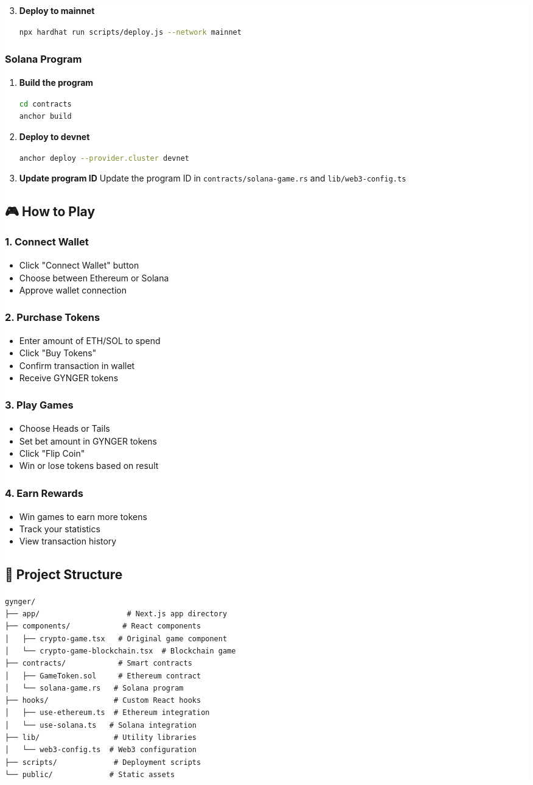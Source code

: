 3. **Deploy to mainnet**
   ```bash
   npx hardhat run scripts/deploy.js --network mainnet
   ```

### Solana Program

1. **Build the program**
   ```bash
   cd contracts
   anchor build
   ```

2. **Deploy to devnet**
   ```bash
   anchor deploy --provider.cluster devnet
   ```

3. **Update program ID**
   Update the program ID in `contracts/solana-game.rs` and `lib/web3-config.ts`

## 🎮 How to Play

### 1. Connect Wallet
- Click "Connect Wallet" button
- Choose between Ethereum or Solana
- Approve wallet connection

### 2. Purchase Tokens
- Enter amount of ETH/SOL to spend
- Click "Buy Tokens"
- Confirm transaction in wallet
- Receive GYNGER tokens

### 3. Play Games
- Choose Heads or Tails
- Set bet amount in GYNGER tokens
- Click "Flip Coin"
- Win or lose tokens based on result

### 4. Earn Rewards
- Win games to earn more tokens
- Track your statistics
- View transaction history

## 📁 Project Structure

```
gynger/
├── app/                    # Next.js app directory
├── components/            # React components
│   ├── crypto-game.tsx   # Original game component
│   └── crypto-game-blockchain.tsx  # Blockchain game
├── contracts/            # Smart contracts
│   ├── GameToken.sol     # Ethereum contract
│   └── solana-game.rs   # Solana program
├── hooks/               # Custom React hooks
│   ├── use-ethereum.ts  # Ethereum integration
│   └── use-solana.ts   # Solana integration
├── lib/                 # Utility libraries
│   └── web3-config.ts  # Web3 configuration
├── scripts/             # Deployment scripts
└── public/             # Static assets
```
